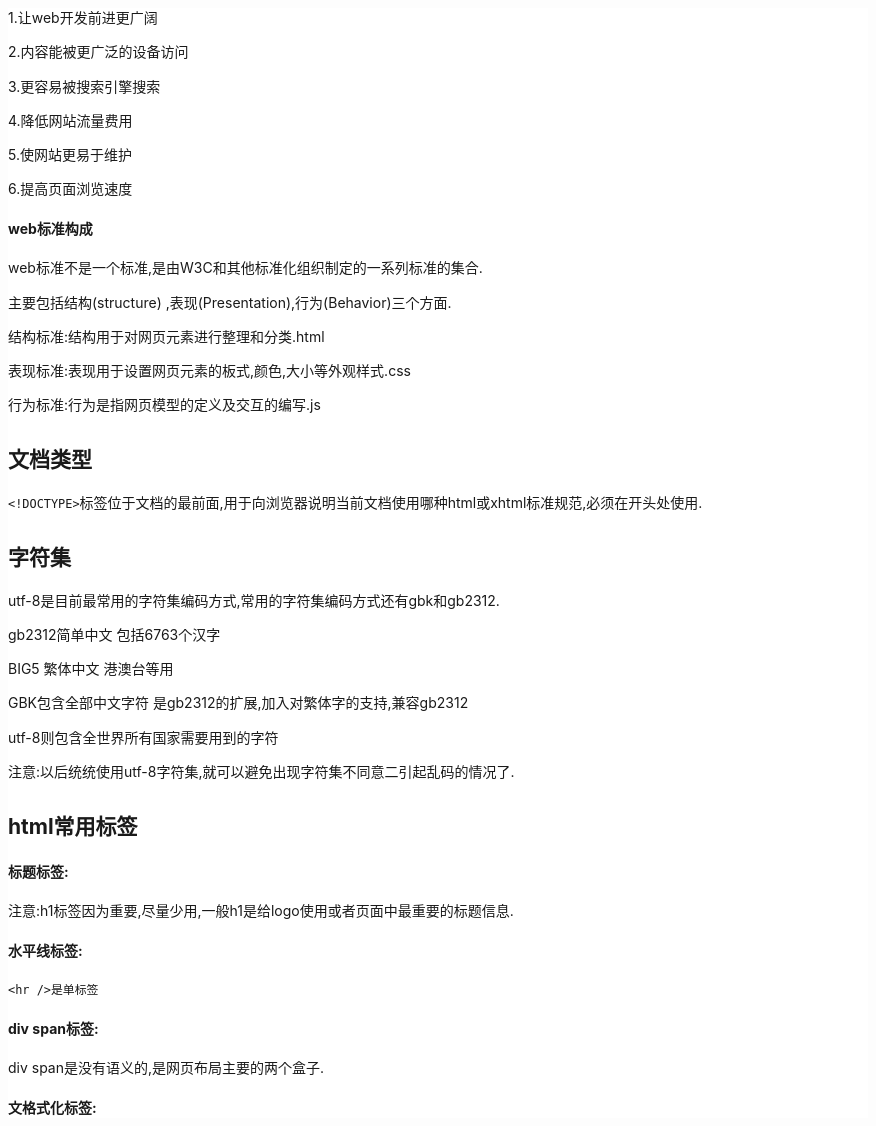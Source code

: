 1.让web开发前进更广阔

2.内容能被更广泛的设备访问

3.更容易被搜索引擎搜索

4.降低网站流量费用

5.使网站更易于维护

6.提高页面浏览速度

#### web标准构成

web标准不是一个标准,是由W3C和其他标准化组织制定的一系列标准的集合.

主要包括结构(structure) ,表现(Presentation),行为(Behavior)三个方面.

结构标准:结构用于对网页元素进行整理和分类.html

表现标准:表现用于设置网页元素的板式,颜色,大小等外观样式.css

行为标准:行为是指网页模型的定义及交互的编写.js

## 文档类型

`<!DOCTYPE>`标签位于文档的最前面,用于向浏览器说明当前文档使用哪种html或xhtml标准规范,必须在开头处使用.


## 字符集

utf-8是目前最常用的字符集编码方式,常用的字符集编码方式还有gbk和gb2312.

gb2312简单中文 包括6763个汉字

BIG5 繁体中文  港澳台等用

GBK包含全部中文字符 是gb2312的扩展,加入对繁体字的支持,兼容gb2312

utf-8则包含全世界所有国家需要用到的字符

注意:以后统统使用utf-8字符集,就可以避免出现字符集不同意二引起乱码的情况了.

## html常用标签

#### 标题标签:

注意:h1标签因为重要,尽量少用,一般h1是给logo使用或者页面中最重要的标题信息.

#### 水平线标签:

```
<hr />是单标签
```

#### div span标签:

div span是没有语义的,是网页布局主要的两个盒子.

#### 文格式化标签:

